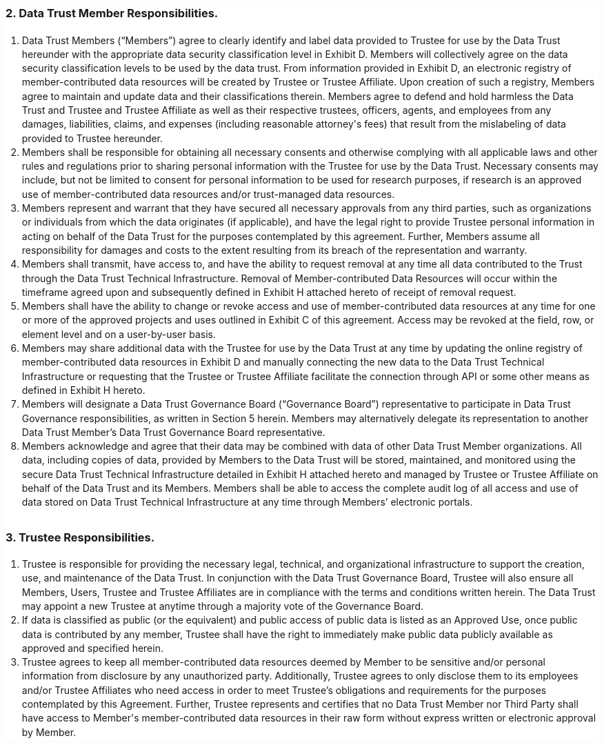
## 
### 2. Data Trust Member Responsibilities.

1. Data Trust Members (“Members”) agree to clearly identify and label data provided to Trustee for use by the Data Trust hereunder with the appropriate data security classification level in Exhibit D. Members will collectively agree on the data security classification levels to be used by the data trust. From information provided in Exhibit D, an electronic registry of member-contributed data resources will be created by Trustee or Trustee Affiliate. Upon creation of such a registry, Members agree to maintain and update data and their classifications therein. Members agree to defend and hold harmless the Data Trust and Trustee and Trustee Affiliate as well as their respective trustees, officers, agents, and employees from any damages, liabilities, claims, and expenses (including reasonable attorney's fees) that result from the mislabeling of data provided to Trustee hereunder.
2. Members shall be responsible for obtaining all necessary consents and otherwise complying with all applicable laws and other rules and regulations prior to sharing personal information with the Trustee for use by the Data Trust. Necessary consents may include, but not be limited to consent for personal information to be used for research purposes, if research is an approved use of member-contributed data resources and/or trust-managed data resources. 
3. Members represent and warrant that they have secured all necessary approvals from any third parties, such as organizations or individuals from which the data originates (if applicable), and have the legal right to provide Trustee personal information in acting on behalf of the Data Trust for the purposes contemplated by this agreement. Further, Members assume all responsibility for damages and costs to the extent resulting from its breach of the representation and warranty.
4. Members shall transmit, have access to, and have the ability to request removal at any time all data contributed to the Trust through the Data Trust Technical Infrastructure. Removal of Member-contributed Data Resources will occur within the timeframe agreed upon and subsequently defined in Exhibit H attached hereto of receipt of removal request.
5. Members shall have the ability to change or revoke access and use of member-contributed  data resources at any time for one or more of the approved projects and uses outlined in Exhibit C of this agreement. Access may be revoked at the field, row, or element level and on a user-by-user basis. 
6. Members may share additional data with the Trustee for use by the Data Trust at any time by updating the online registry of member-contributed data resources in Exhibit D and manually connecting the new data to the Data Trust Technical Infrastructure or requesting that the Trustee or Trustee Affiliate facilitate the connection through API or some other means as defined in Exhibit H hereto.
7. Members will designate a Data Trust Governance Board (“Governance Board”) representative to participate in Data Trust Governance responsibilities, as written in Section 5 herein. Members may alternatively delegate its representation to another Data Trust Member’s Data Trust Governance Board representative.
8. Members acknowledge and agree that their data may be combined with data of other Data Trust Member organizations. All data, including copies of data, provided by Members to the Data Trust will be stored, maintained, and monitored using the secure Data Trust Technical Infrastructure detailed in Exhibit H attached hereto and managed by Trustee or Trustee Affiliate on behalf of the Data Trust and its Members. Members shall be able to access the complete audit log of all access and use of data stored on Data Trust Technical Infrastructure at any time through Members’ electronic portals.

## 
### 3. Trustee Responsibilities.

1. Trustee is responsible for providing the necessary legal, technical, and organizational infrastructure to support the creation, use, and maintenance of the Data Trust. In conjunction with the Data Trust Governance Board, Trustee will also ensure all Members, Users, Trustee and Trustee Affiliates are in compliance with the terms and conditions written herein. The Data Trust may appoint a new Trustee at anytime through a majority vote of the Governance Board.
2. If data is classified as public (or the equivalent) and public access of public data is listed as an Approved Use, once public data is contributed by any member, Trustee shall have the right to immediately make public data publicly available as approved and specified herein.
3. Trustee agrees to keep all member-contributed data resources deemed by Member to be sensitive and/or personal information from disclosure by any unauthorized party. Additionally, Trustee agrees to only disclose them to its employees and/or Trustee Affiliates who need access in order to meet Trustee’s obligations and requirements for the purposes contemplated by this Agreement. Further, Trustee represents and certifies that no Data Trust Member nor Third Party shall have access to Member's member-contributed data resources in their raw form without express written or electronic approval by Member.